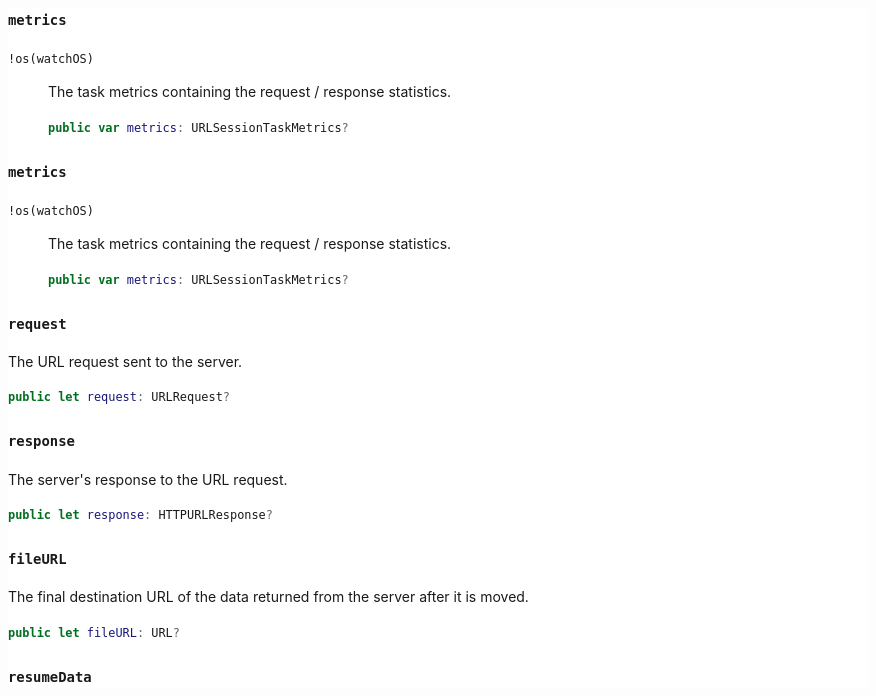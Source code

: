 </dd>
</dl>

### `metrics`

<dl>
<dt><code>!os(watchOS)</code></dt>
<dd>

The task metrics containing the request / response statistics.

``` swift
public var metrics: URLSessionTaskMetrics? 
```

</dd>
</dl>

### `metrics`

<dl>
<dt><code>!os(watchOS)</code></dt>
<dd>

The task metrics containing the request / response statistics.

``` swift
public var metrics: URLSessionTaskMetrics? 
```

</dd>
</dl>

### `request`

The URL request sent to the server.

``` swift
public let request: URLRequest?
```

### `response`

The server's response to the URL request.

``` swift
public let response: HTTPURLResponse?
```

### `fileURL`

The final destination URL of the data returned from the server after it is moved.

``` swift
public let fileURL: URL?
```

### `resumeData`
